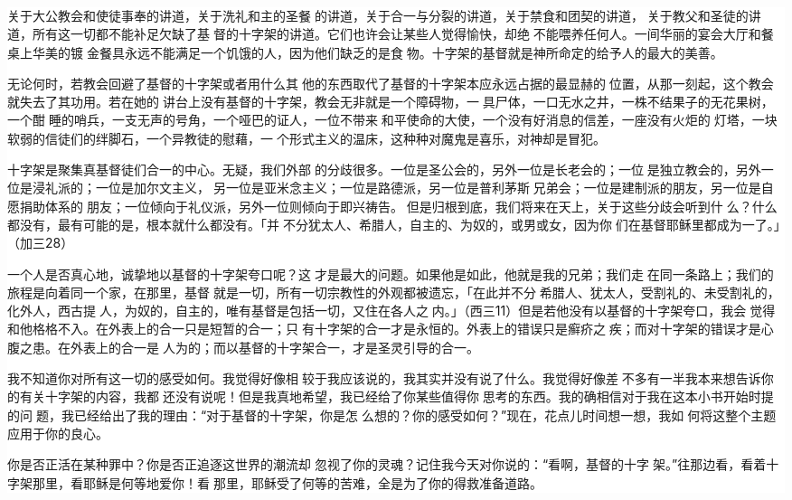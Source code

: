 关于大公教会和使徒事奉的讲道，关于洗礼和主的圣餐
的讲道，关于合一与分裂的讲道，关于禁食和团契的讲道，
关于教父和圣徒的讲道，所有这一切都不能补足欠缺了基
督的十字架的讲道。它们也许会让某些人觉得愉快，却绝
不能喂养任何人。一间华丽的宴会大厅和餐桌上华美的镀
金餐具永远不能满足一个饥饿的人，因为他们缺乏的是食
物。十字架的基督就是神所命定的给予人的最大的美善。

无论何时，若教会回避了基督的十字架或者用什么其
他的东西取代了基督的十字架本应永远占据的最显赫的
位置，从那一刻起，这个教会就失去了其功用。若在她的
讲台上没有基督的十字架，教会无非就是一个障碍物，一
具尸体，一口无水之井，一株不结果子的无花果树，一个酣
睡的哨兵，一支无声的号角，一个哑巴的证人，一位不带来
和平使命的大使，一个没有好消息的信差，一座没有火炬的
灯塔，一块软弱的信徒们的绊脚石，一个异教徒的慰藉，一
个形式主义的温床，这种种对魔鬼是喜乐，对神却是冒犯。

十字架是聚集真基督徒们合一的中心。无疑，我们外部
的分歧很多。一位是圣公会的，另外一位是长老会的；一位
是独立教会的，另外一位是浸礼派的；一位是加尔文主义，
另一位是亚米念主义；一位是路德派，另一位是普利茅斯
兄弟会；一位是建制派的朋友，另一位是自愿捐助体系的
朋友；一位倾向于礼仪派，另外一位则倾向于即兴祷告。
但是归根到底，我们将来在天上，关于这些分歧会听到什
么？什么都没有，最有可能的是，根本就什么都没有。「并
不分犹太人、希腊人，自主的、为奴的，或男或女，因为你
们在基督耶稣里都成为一了。」（加三28）

一个人是否真心地，诚挚地以基督的十字架夸口呢？这
才是最大的问题。如果他是如此，他就是我的兄弟；我们走
在同一条路上；我们的旅程是向着同一个家，在那里，基督
就是一切，所有一切宗教性的外观都被遗忘，「在此并不分
希腊人、犹太人，受割礼的、未受割礼的，化外人，西古提
人，为奴的，自主的，唯有基督是包括一切，又住在各人之
内。」（西三11）但是若他没有以基督的十字架夸口，我会
觉得和他格格不入。在外表上的合一只是短暂的合一；只
有十字架的合一才是永恒的。外表上的错误只是癣疥之
疾；而对十字架的错误才是心腹之患。在外表上的合一是
人为的；而以基督的十字架合一，才是圣灵引导的合一。

我不知道你对所有这一切的感受如何。我觉得好像相
较于我应该说的，我其实并没有说了什么。我觉得好像差
不多有一半我本来想告诉你的有关十字架的内容，我都
还没有说呢！但是我真地希望，我已经给了你某些值得你
思考的东西。我的确相信对于我在这本小书开始时提的问
题，我已经给出了我的理由：“对于基督的十字架，你是怎
么想的？你的感受如何？”现在，花点儿时间想一想，我如
何将这整个主题应用于你的良心。

你是否正活在某种罪中？你是否正追逐这世界的潮流却
忽视了你的灵魂？记住我今天对你说的：“看啊，基督的十字
架。”往那边看，看着十字架那里，看耶稣是何等地爱你！看
那里，耶稣受了何等的苦难，全是为了你的得救准备道路。
